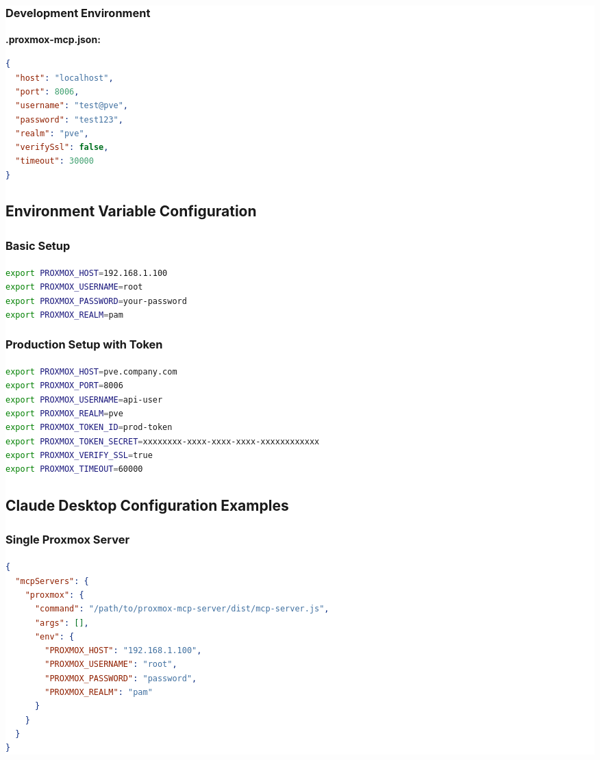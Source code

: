 ### Development Environment

**.proxmox-mcp.json:**
```json
{
  "host": "localhost",
  "port": 8006,
  "username": "test@pve",
  "password": "test123",
  "realm": "pve",
  "verifySsl": false,
  "timeout": 30000
}
```

## Environment Variable Configuration

### Basic Setup
```bash
export PROXMOX_HOST=192.168.1.100
export PROXMOX_USERNAME=root
export PROXMOX_PASSWORD=your-password
export PROXMOX_REALM=pam
```

### Production Setup with Token
```bash
export PROXMOX_HOST=pve.company.com
export PROXMOX_PORT=8006
export PROXMOX_USERNAME=api-user
export PROXMOX_REALM=pve
export PROXMOX_TOKEN_ID=prod-token
export PROXMOX_TOKEN_SECRET=xxxxxxxx-xxxx-xxxx-xxxx-xxxxxxxxxxxx
export PROXMOX_VERIFY_SSL=true
export PROXMOX_TIMEOUT=60000
```

## Claude Desktop Configuration Examples

### Single Proxmox Server

```json
{
  "mcpServers": {
    "proxmox": {
      "command": "/path/to/proxmox-mcp-server/dist/mcp-server.js",
      "args": [],
      "env": {
        "PROXMOX_HOST": "192.168.1.100",
        "PROXMOX_USERNAME": "root",
        "PROXMOX_PASSWORD": "password",
        "PROXMOX_REALM": "pam"
      }
    }
  }
}
```
